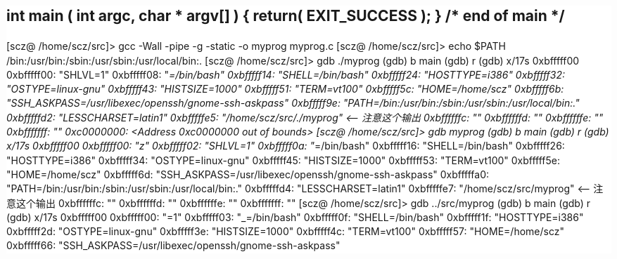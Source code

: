 int main ( int argc, char * argv[] )
{
    return( EXIT_SUCCESS );
}  /* end of main */
--------------------------------------------------------------------------

[scz@ /home/scz/src]> gcc -Wall -pipe -g -static -o myprog myprog.c
[scz@ /home/scz/src]> echo $PATH
/bin:/usr/bin:/sbin:/usr/sbin:/usr/local/bin:.
[scz@ /home/scz/src]> gdb ./myprog
(gdb) b main
(gdb) r
(gdb) x/17s 0xbfffff00
0xbfffff00:      "SHLVL=1"
0xbfffff08:      "_=/bin/bash"
0xbfffff14:      "SHELL=/bin/bash"
0xbfffff24:      "HOSTTYPE=i386"
0xbfffff32:      "OSTYPE=linux-gnu"
0xbfffff43:      "HISTSIZE=1000"
0xbfffff51:      "TERM=vt100"
0xbfffff5c:      "HOME=/home/scz"
0xbfffff6b:      "SSH_ASKPASS=/usr/libexec/openssh/gnome-ssh-askpass"
0xbfffff9e:      "PATH=/bin:/usr/bin:/sbin:/usr/sbin:/usr/local/bin:."
0xbfffffd2:      "LESSCHARSET=latin1"
0xbfffffe5:      "/home/scz/src/./myprog"  <-- 注意这个输出
0xbffffffc:      ""
0xbffffffd:      ""
0xbffffffe:      ""
0xbfffffff:      ""
0xc0000000:      <Address 0xc0000000 out of bounds>
[scz@ /home/scz/src]> gdb myprog
(gdb) b main
(gdb) r
(gdb) x/17s 0xbfffff00
0xbfffff00:      "z"
0xbfffff02:      "SHLVL=1"
0xbfffff0a:      "_=/bin/bash"
0xbfffff16:      "SHELL=/bin/bash"
0xbfffff26:      "HOSTTYPE=i386"
0xbfffff34:      "OSTYPE=linux-gnu"
0xbfffff45:      "HISTSIZE=1000"
0xbfffff53:      "TERM=vt100"
0xbfffff5e:      "HOME=/home/scz"
0xbfffff6d:      "SSH_ASKPASS=/usr/libexec/openssh/gnome-ssh-askpass"
0xbfffffa0:      "PATH=/bin:/usr/bin:/sbin:/usr/sbin:/usr/local/bin:."
0xbfffffd4:      "LESSCHARSET=latin1"
0xbfffffe7:      "/home/scz/src/myprog"  <-- 注意这个输出
0xbffffffc:      ""
0xbffffffd:      ""
0xbffffffe:      ""
0xbfffffff:      ""
[scz@ /home/scz/src]> gdb ../src/myprog
(gdb) b main
(gdb) r
(gdb)  x/17s 0xbfffff00
0xbfffff00:      "=1"
0xbfffff03:      "_=/bin/bash"
0xbfffff0f:      "SHELL=/bin/bash"
0xbfffff1f:      "HOSTTYPE=i386"
0xbfffff2d:      "OSTYPE=linux-gnu"
0xbfffff3e:      "HISTSIZE=1000"
0xbfffff4c:      "TERM=vt100"
0xbfffff57:      "HOME=/home/scz"
0xbfffff66:      "SSH_ASKPASS=/usr/libexec/openssh/gnome-ssh-askpass"